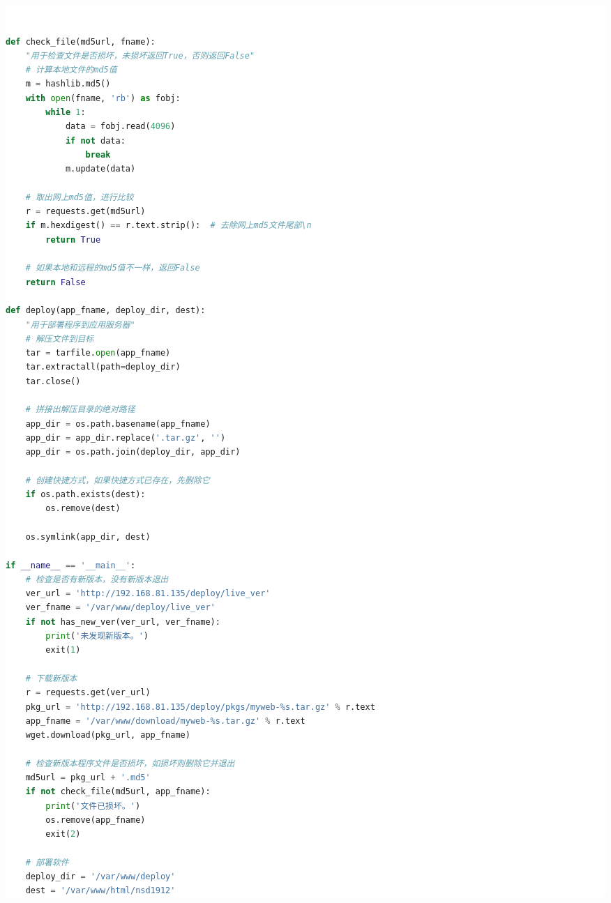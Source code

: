```python


def check_file(md5url, fname):
    "用于检查文件是否损坏，未损坏返回True，否则返回False"
    # 计算本地文件的md5值
    m = hashlib.md5()
    with open(fname, 'rb') as fobj:
        while 1:
            data = fobj.read(4096)
            if not data:
                break
            m.update(data)

    # 取出网上md5值，进行比较
    r = requests.get(md5url)
    if m.hexdigest() == r.text.strip():  # 去除网上md5文件尾部\n
        return True

    # 如果本地和远程的md5值不一样，返回False
    return False

def deploy(app_fname, deploy_dir, dest):
    "用于部署程序到应用服务器"
    # 解压文件到目标
    tar = tarfile.open(app_fname)
    tar.extractall(path=deploy_dir)
    tar.close()

    # 拼接出解压目录的绝对路径
    app_dir = os.path.basename(app_fname)
    app_dir = app_dir.replace('.tar.gz', '')
    app_dir = os.path.join(deploy_dir, app_dir)

    # 创建快捷方式，如果快捷方式已存在，先删除它
    if os.path.exists(dest):
        os.remove(dest)

    os.symlink(app_dir, dest)

if __name__ == '__main__':
    # 检查是否有新版本，没有新版本退出
    ver_url = 'http://192.168.81.135/deploy/live_ver'
    ver_fname = '/var/www/deploy/live_ver'
    if not has_new_ver(ver_url, ver_fname):
        print('未发现新版本。')
        exit(1)

    # 下载新版本
    r = requests.get(ver_url)
    pkg_url = 'http://192.168.81.135/deploy/pkgs/myweb-%s.tar.gz' % r.text
    app_fname = '/var/www/download/myweb-%s.tar.gz' % r.text
    wget.download(pkg_url, app_fname)

    # 检查新版本程序文件是否损坏，如损坏则删除它并退出
    md5url = pkg_url + '.md5'
    if not check_file(md5url, app_fname):
        print('文件已损坏。')
        os.remove(app_fname)
        exit(2)

    # 部署软件
    deploy_dir = '/var/www/deploy'
    dest = '/var/www/html/nsd1912'
```